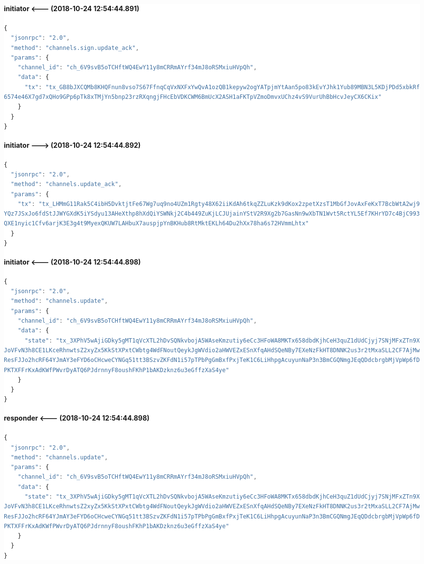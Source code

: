 #### initiator <--- (2018-10-24 12:54:44.891)
```javascript
{
  "jsonrpc": "2.0",
  "method": "channels.sign.update_ack",
  "params": {
    "channel_id": "ch_6V9svB5oTCHftWQ4EwY11y8mCRRmAYrf34mJ8oRSMxiuHVpQh",
    "data": {
      "tx": "tx_GB8bJXCQMb8KHQFnun8vso7S67FfnqCqVxNXFxYwQvA1ozQB1kepyw2ogYATpjmYtAan5po83kEvYJhk1Yub89MBN3L5KDjPDd5xbkRf6574e46X7gd7xQHo9GPp6pTk8xTMjYn5bnp23rzRXqngjFHcEbVDKCWM6BmUcX2ASH1aFKTpVZmoDmvxUChz4vS9VurUhBbHcvJeyCX6CKix"
    }
  }
}
```

#### initiator ---> (2018-10-24 12:54:44.892)
```javascript
{
  "jsonrpc": "2.0",
  "method": "channels.update_ack",
  "params": {
    "tx": "tx_LHMmG11Rak5C4ibH5DvktjtFe67Wg7uq9no4UZm1Rgty48X62iiKdAh6tkqZZLuKzk9dKox2zpetXzsT1MbGfJovAxFeKxT7BcbWtA2wj9YQz7JSxJo6fdStJJWYGXdK5iYSdyu13AHeXthp8hXdQiYSWNkj2C4b449ZuKjLCJUjainYStV2R9Xg2b7GasNn9wXbTN1Wvt5RctYL5Ef7KHrYD7c4BjC993QXE1nyic1Cfv6arjK3E3g4t9MyexQKUW7LAHbuX7auspjpYnBKHub8RtMktEKLh64Du2hXx78ha6s72HVmmLhtx"
  }
}
```

#### initiator <--- (2018-10-24 12:54:44.898)
```javascript
{
  "jsonrpc": "2.0",
  "method": "channels.update",
  "params": {
    "channel_id": "ch_6V9svB5oTCHftWQ4EwY11y8mCRRmAYrf34mJ8oRSMxiuHVpQh",
    "data": {
      "state": "tx_3XPhV5wAjiGDky5gMT1qVcXTL2hDvSQNkvbojA5WAseKmzutiy6eCc3HFoWA8MKTx658dbdKjhCeH3quZ1dUdCjyj7SNjMFxZTn9XJoVFvN3h8CE1LKceRhnwtsZ2xyZx5KkStXPxtCWbtg4WdFNoutQeykJgWVdio2aHWVEZxESnXfqAHdSQeNBy7EXeNzFkHT8DNNK2us3r2tMxaSLL2CF7AjMwResFJJo2hcRF64YJmAY3eFYD6oCHcweCYNGq51tt3BSzvZKFdN1i57pTPbPgGmBxfPxjTeK1C6LiHhpgAcuyunNaP3n3BmCGQNmgJEqQDdcbrgbMjVpWp6fDPKTXFFrKxAdKWfPWvrDyATQ6PJdrnnyF8oushFKhP1bAKDzknz6u3eGffzXaS4ye"
    }
  }
}
```

#### responder <--- (2018-10-24 12:54:44.898)
```javascript
{
  "jsonrpc": "2.0",
  "method": "channels.update",
  "params": {
    "channel_id": "ch_6V9svB5oTCHftWQ4EwY11y8mCRRmAYrf34mJ8oRSMxiuHVpQh",
    "data": {
      "state": "tx_3XPhV5wAjiGDky5gMT1qVcXTL2hDvSQNkvbojA5WAseKmzutiy6eCc3HFoWA8MKTx658dbdKjhCeH3quZ1dUdCjyj7SNjMFxZTn9XJoVFvN3h8CE1LKceRhnwtsZ2xyZx5KkStXPxtCWbtg4WdFNoutQeykJgWVdio2aHWVEZxESnXfqAHdSQeNBy7EXeNzFkHT8DNNK2us3r2tMxaSLL2CF7AjMwResFJJo2hcRF64YJmAY3eFYD6oCHcweCYNGq51tt3BSzvZKFdN1i57pTPbPgGmBxfPxjTeK1C6LiHhpgAcuyunNaP3n3BmCGQNmgJEqQDdcbrgbMjVpWp6fDPKTXFFrKxAdKWfPWvrDyATQ6PJdrnnyF8oushFKhP1bAKDzknz6u3eGffzXaS4ye"
    }
  }
}
```